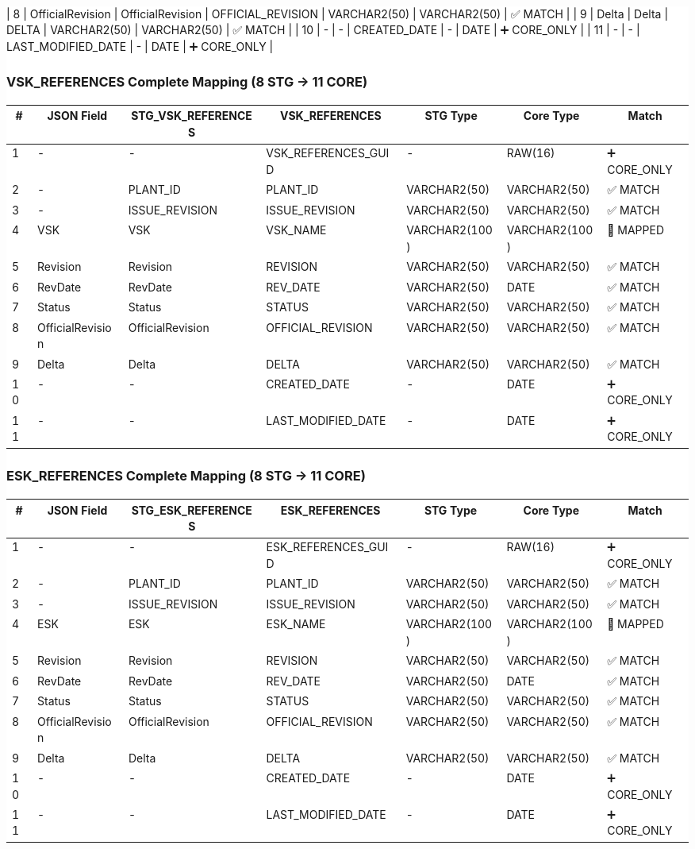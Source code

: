 | 8 | OfficialRevision | OfficialRevision | OFFICIAL_REVISION | VARCHAR2(50) | VARCHAR2(50) | ✅ MATCH |
| 9 | Delta | Delta | DELTA | VARCHAR2(50) | VARCHAR2(50) | ✅ MATCH |
| 10 | - | - | CREATED_DATE | - | DATE | ➕ CORE_ONLY |
| 11 | - | - | LAST_MODIFIED_DATE | - | DATE | ➕ CORE_ONLY |

### VSK_REFERENCES Complete Mapping (8 STG → 11 CORE)
| # | JSON Field | STG_VSK_REFERENCES | VSK_REFERENCES | STG Type | Core Type | Match |
|---|------------|-------------------|-----------------|----------|-----------|-------|
| 1 | - | - | VSK_REFERENCES_GUID | - | RAW(16) | ➕ CORE_ONLY |
| 2 | - | PLANT_ID | PLANT_ID | VARCHAR2(50) | VARCHAR2(50) | ✅ MATCH |
| 3 | - | ISSUE_REVISION | ISSUE_REVISION | VARCHAR2(50) | VARCHAR2(50) | ✅ MATCH |
| 4 | VSK | VSK | VSK_NAME | VARCHAR2(100) | VARCHAR2(100) | 🔄 MAPPED |
| 5 | Revision | Revision | REVISION | VARCHAR2(50) | VARCHAR2(50) | ✅ MATCH |
| 6 | RevDate | RevDate | REV_DATE | VARCHAR2(50) | DATE | ✅ MATCH |
| 7 | Status | Status | STATUS | VARCHAR2(50) | VARCHAR2(50) | ✅ MATCH |
| 8 | OfficialRevision | OfficialRevision | OFFICIAL_REVISION | VARCHAR2(50) | VARCHAR2(50) | ✅ MATCH |
| 9 | Delta | Delta | DELTA | VARCHAR2(50) | VARCHAR2(50) | ✅ MATCH |
| 10 | - | - | CREATED_DATE | - | DATE | ➕ CORE_ONLY |
| 11 | - | - | LAST_MODIFIED_DATE | - | DATE | ➕ CORE_ONLY |

### ESK_REFERENCES Complete Mapping (8 STG → 11 CORE)
| # | JSON Field | STG_ESK_REFERENCES | ESK_REFERENCES | STG Type | Core Type | Match |
|---|------------|-------------------|-----------------|----------|-----------|-------|
| 1 | - | - | ESK_REFERENCES_GUID | - | RAW(16) | ➕ CORE_ONLY |
| 2 | - | PLANT_ID | PLANT_ID | VARCHAR2(50) | VARCHAR2(50) | ✅ MATCH |
| 3 | - | ISSUE_REVISION | ISSUE_REVISION | VARCHAR2(50) | VARCHAR2(50) | ✅ MATCH |
| 4 | ESK | ESK | ESK_NAME | VARCHAR2(100) | VARCHAR2(100) | 🔄 MAPPED |
| 5 | Revision | Revision | REVISION | VARCHAR2(50) | VARCHAR2(50) | ✅ MATCH |
| 6 | RevDate | RevDate | REV_DATE | VARCHAR2(50) | DATE | ✅ MATCH |
| 7 | Status | Status | STATUS | VARCHAR2(50) | VARCHAR2(50) | ✅ MATCH |
| 8 | OfficialRevision | OfficialRevision | OFFICIAL_REVISION | VARCHAR2(50) | VARCHAR2(50) | ✅ MATCH |
| 9 | Delta | Delta | DELTA | VARCHAR2(50) | VARCHAR2(50) | ✅ MATCH |
| 10 | - | - | CREATED_DATE | - | DATE | ➕ CORE_ONLY |
| 11 | - | - | LAST_MODIFIED_DATE | - | DATE | ➕ CORE_ONLY |
